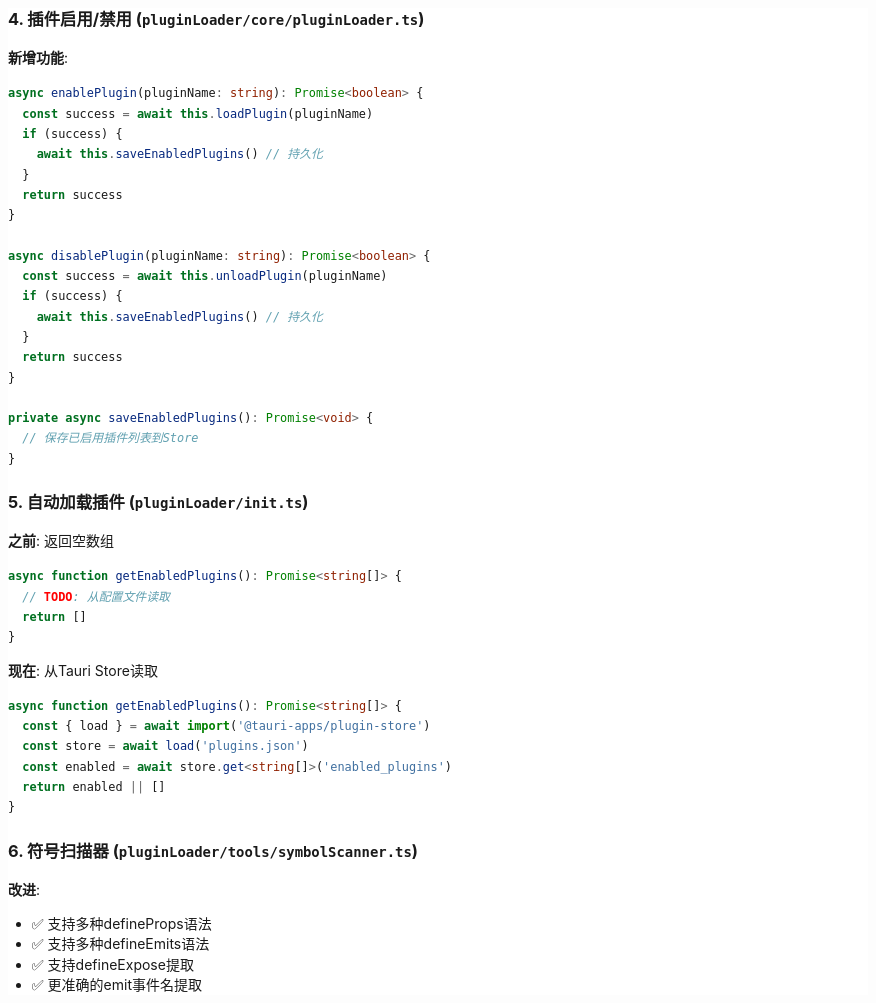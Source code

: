 ### 4. 插件启用/禁用 (`pluginLoader/core/pluginLoader.ts`)

**新增功能**:
```typescript
async enablePlugin(pluginName: string): Promise<boolean> {
  const success = await this.loadPlugin(pluginName)
  if (success) {
    await this.saveEnabledPlugins() // 持久化
  }
  return success
}

async disablePlugin(pluginName: string): Promise<boolean> {
  const success = await this.unloadPlugin(pluginName)
  if (success) {
    await this.saveEnabledPlugins() // 持久化
  }
  return success
}

private async saveEnabledPlugins(): Promise<void> {
  // 保存已启用插件列表到Store
}
```

### 5. 自动加载插件 (`pluginLoader/init.ts`)

**之前**: 返回空数组
```typescript
async function getEnabledPlugins(): Promise<string[]> {
  // TODO: 从配置文件读取
  return []
}
```

**现在**: 从Tauri Store读取
```typescript
async function getEnabledPlugins(): Promise<string[]> {
  const { load } = await import('@tauri-apps/plugin-store')
  const store = await load('plugins.json')
  const enabled = await store.get<string[]>('enabled_plugins')
  return enabled || []
}
```

### 6. 符号扫描器 (`pluginLoader/tools/symbolScanner.ts`)

**改进**:
- ✅ 支持多种defineProps语法
- ✅ 支持多种defineEmits语法
- ✅ 支持defineExpose提取
- ✅ 更准确的emit事件名提取
